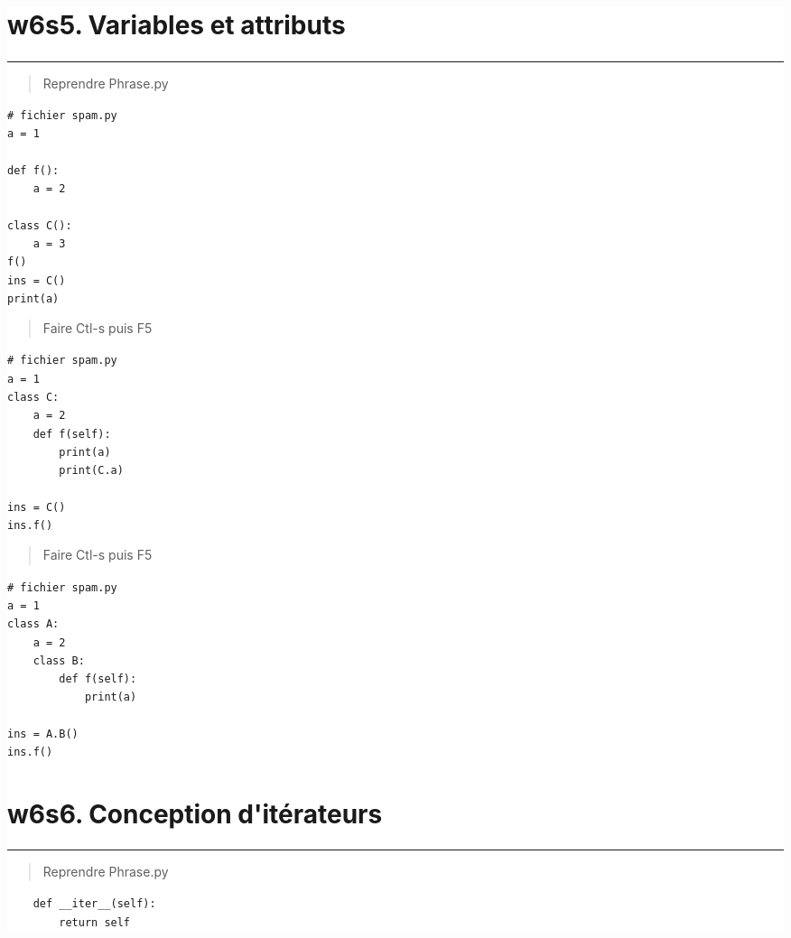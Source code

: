 # w6s5. Variables et attributs
-------------

> Reprendre Phrase.py

    # fichier spam.py
    a = 1

    def f():
        a = 2

    class C():
        a = 3
    f()
    ins = C()
    print(a)
> Faire Ctl-s puis F5

    # fichier spam.py
    a = 1
    class C:
        a = 2
        def f(self):
            print(a)
            print(C.a)
            
    ins = C()
    ins.f()
        
> Faire Ctl-s puis F5

    # fichier spam.py
    a = 1
    class A:
        a = 2
        class B:
            def f(self):
                print(a)
            
    ins = A.B()
    ins.f()
    
# w6s6. Conception d'itérateurs
-------------

> Reprendre Phrase.py

        def __iter__(self):
            return self
